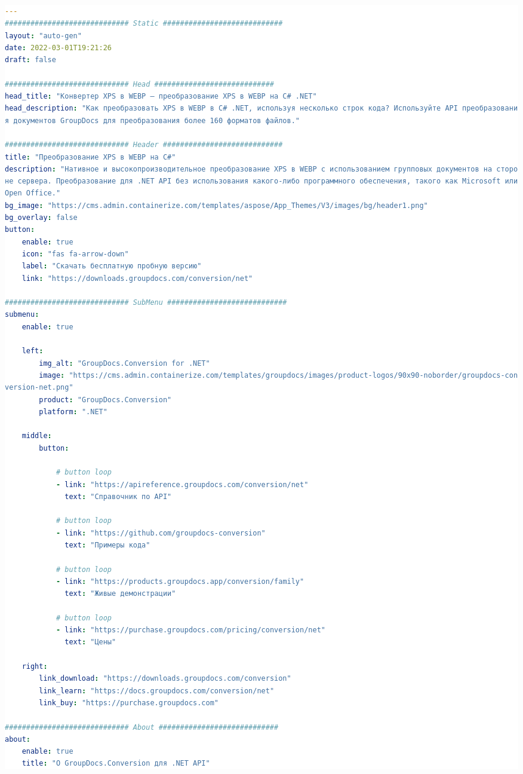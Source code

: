 ```yaml
---
############################# Static ############################
layout: "auto-gen"
date: 2022-03-01T19:21:26
draft: false

############################# Head ############################
head_title: "Конвертер XPS в WEBP — преобразование XPS в WEBP на C# .NET"
head_description: "Как преобразовать XPS в WEBP в C# .NET, используя несколько строк кода? Используйте API преобразования документов GroupDocs для преобразования более 160 форматов файлов."

############################# Header ############################
title: "Преобразование XPS в WEBP на C#"
description: "Нативное и высокопроизводительное преобразование XPS в WEBP с использованием групповых документов на стороне сервера. Преобразование для .NET API без использования какого-либо программного обеспечения, такого как Microsoft или Open Office."
bg_image: "https://cms.admin.containerize.com/templates/aspose/App_Themes/V3/images/bg/header1.png"
bg_overlay: false
button:
    enable: true
    icon: "fas fa-arrow-down"
    label: "Скачать бесплатную пробную версию"
    link: "https://downloads.groupdocs.com/conversion/net"

############################# SubMenu ############################
submenu:
    enable: true

    left:
        img_alt: "GroupDocs.Conversion for .NET"
        image: "https://cms.admin.containerize.com/templates/groupdocs/images/product-logos/90x90-noborder/groupdocs-conversion-net.png"
        product: "GroupDocs.Conversion"
        platform: ".NET"

    middle:
        button:

            # button loop
            - link: "https://apireference.groupdocs.com/conversion/net"
              text: "Справочник по API"

            # button loop
            - link: "https://github.com/groupdocs-conversion"
              text: "Примеры кода"

            # button loop
            - link: "https://products.groupdocs.app/conversion/family"
              text: "Живые демонстрации"

            # button loop
            - link: "https://purchase.groupdocs.com/pricing/conversion/net"
              text: "Цены"

    right:
        link_download: "https://downloads.groupdocs.com/conversion"
        link_learn: "https://docs.groupdocs.com/conversion/net"
        link_buy: "https://purchase.groupdocs.com"

############################# About ############################
about:
    enable: true
    title: "О GroupDocs.Conversion для .NET API"
```